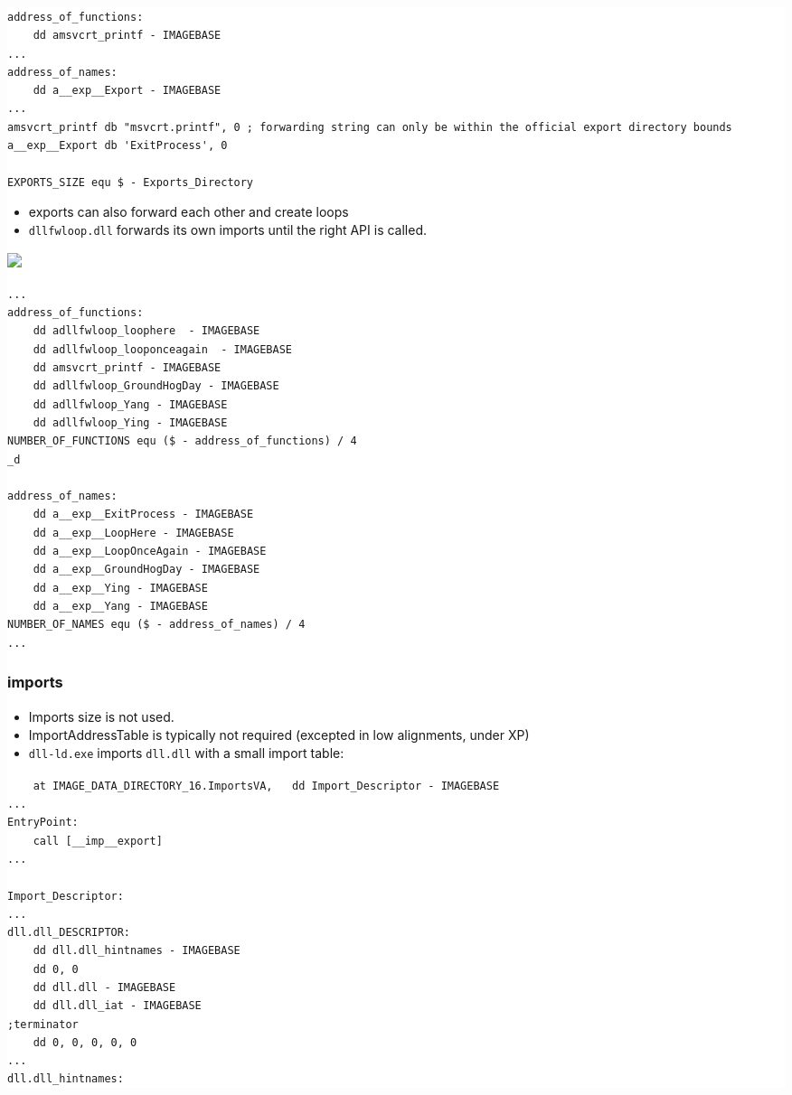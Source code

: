 ```
address_of_functions:
    dd amsvcrt_printf - IMAGEBASE
...
address_of_names:
    dd a__exp__Export - IMAGEBASE
...
amsvcrt_printf db "msvcrt.printf", 0 ; forwarding string can only be within the official export directory bounds
a__exp__Export db 'ExitProcess', 0

EXPORTS_SIZE equ $ - Exports_Directory
```

 * exports can also forward each other and create loops
  * `dllfwloop.dll` forwards its own imports until the right API is called.

 ![](pics/PE_dllfwloop.png)

```
...
address_of_functions:
    dd adllfwloop_loophere  - IMAGEBASE
    dd adllfwloop_looponceagain  - IMAGEBASE
    dd amsvcrt_printf - IMAGEBASE
    dd adllfwloop_GroundHogDay - IMAGEBASE
    dd adllfwloop_Yang - IMAGEBASE
    dd adllfwloop_Ying - IMAGEBASE
NUMBER_OF_FUNCTIONS equ ($ - address_of_functions) / 4
_d

address_of_names:
    dd a__exp__ExitProcess - IMAGEBASE
    dd a__exp__LoopHere - IMAGEBASE
    dd a__exp__LoopOnceAgain - IMAGEBASE
    dd a__exp__GroundHogDay - IMAGEBASE
    dd a__exp__Ying - IMAGEBASE
    dd a__exp__Yang - IMAGEBASE
NUMBER_OF_NAMES equ ($ - address_of_names) / 4
...
```

### imports
 * Imports size is not used.
 * ImportAddressTable is typically not required (excepted in low alignments, under XP)
  * `dll-ld.exe` imports `dll.dll` with a small import table:

```
    at IMAGE_DATA_DIRECTORY_16.ImportsVA,   dd Import_Descriptor - IMAGEBASE
...
EntryPoint:
    call [__imp__export]
...

Import_Descriptor:
...
dll.dll_DESCRIPTOR:
    dd dll.dll_hintnames - IMAGEBASE
    dd 0, 0
    dd dll.dll - IMAGEBASE
    dd dll.dll_iat - IMAGEBASE
;terminator
    dd 0, 0, 0, 0, 0
...
dll.dll_hintnames:
```